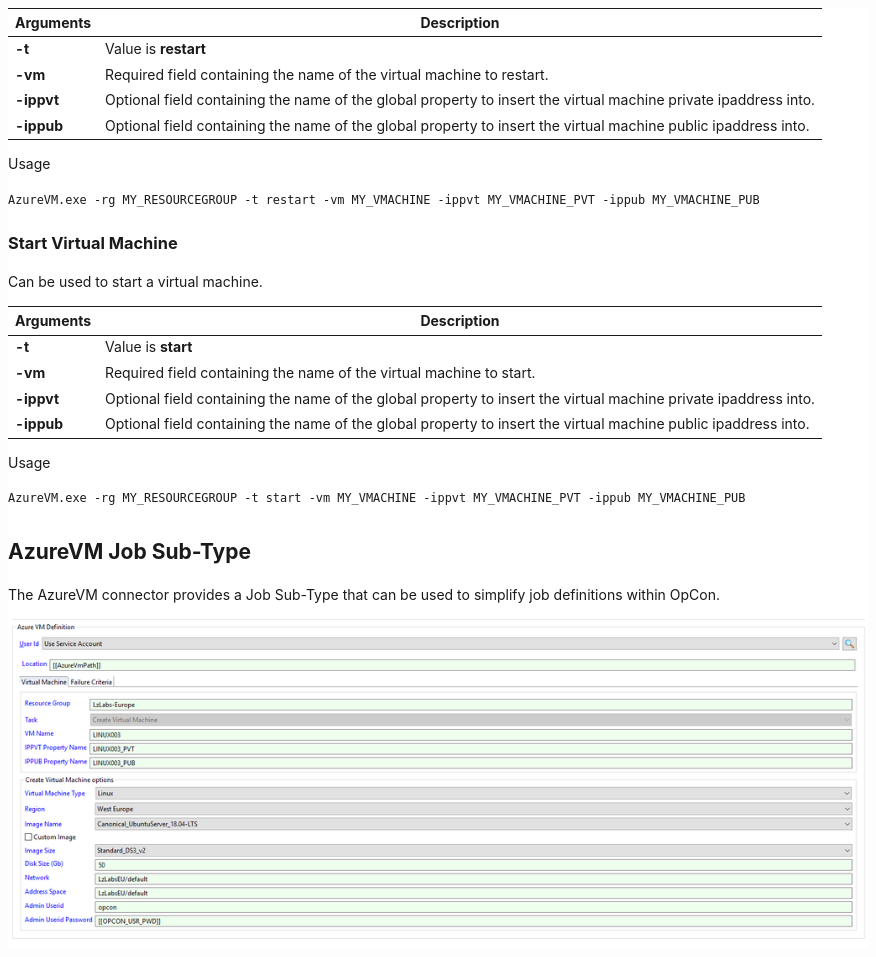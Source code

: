 Arguments  | Description
---------- | -----------
**-t**     | Value is **restart**
**-vm**    | Required field containing the name of the virtual machine to restart.
**-ippvt** | Optional field containing the name of the global property to insert the virtual machine private ipaddress into.
**-ippub** | Optional field containing the name of the global property to insert the virtual machine public ipaddress into.

Usage
```
AzureVM.exe -rg MY_RESOURCEGROUP -t restart -vm MY_VMACHINE -ippvt MY_VMACHINE_PVT -ippub MY_VMACHINE_PUB
```
### Start Virtual Machine
Can be used to start a virtual machine.

Arguments  | Description
---------- | -----------
**-t**     | Value is **start**
**-vm**    | Required field containing the name of the virtual machine to start.
**-ippvt** | Optional field containing the name of the global property to insert the virtual machine private ipaddress into.
**-ippub** | Optional field containing the name of the global property to insert the virtual machine public ipaddress into.

Usage
```
AzureVM.exe -rg MY_RESOURCEGROUP -t start -vm MY_VMACHINE -ippvt MY_VMACHINE_PVT -ippub MY_VMACHINE_PUB
```
## AzureVM Job Sub-Type
The AzureVM connector provides a Job Sub-Type that can be used to simplify job definitions within OpCon.

![jobsubtype](/docs/images/azure_vm_subtype.PNG)

